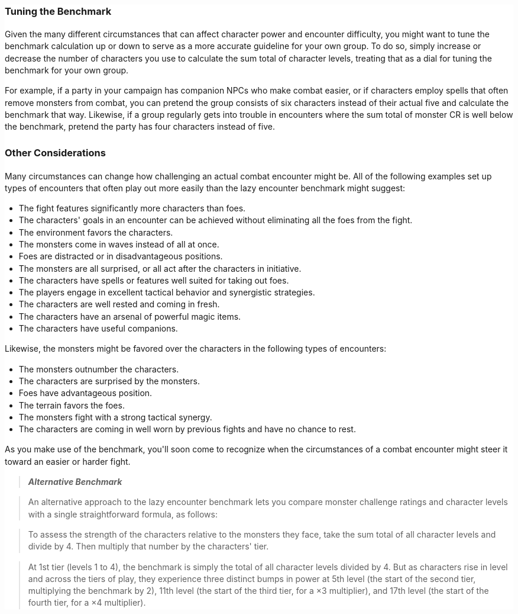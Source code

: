 ### Tuning the Benchmark

Given the many different circumstances that can affect character power and encounter difficulty, you might want to tune the benchmark calculation up or down to serve as a more accurate guideline for your own group. To do so, simply increase or decrease the number of characters you use to calculate the sum total of character levels, treating that as a dial for tuning the benchmark for your own group.

For example, if a party in your campaign has companion NPCs who make combat easier, or if characters employ spells that often remove monsters from combat, you can pretend the group consists of six characters instead of their actual five and calculate the benchmark that way. Likewise, if a group regularly gets into trouble in encounters where the sum total of monster CR is well below the benchmark, pretend the party has four characters instead of five.

### Other Considerations

Many circumstances can change how challenging an actual combat encounter might be. All of the following examples set up types of encounters that often play out more easily than the lazy encounter benchmark might suggest:

* The fight features significantly more characters than foes.
* The characters' goals in an encounter can be achieved without eliminating all the foes from the fight.
* The environment favors the characters.
* The monsters come in waves instead of all at once.
* Foes are distracted or in disadvantageous positions.
* The monsters are all surprised, or all act after the characters in initiative.
* The characters have spells or features well suited for taking out foes.
* The players engage in excellent tactical behavior and synergistic strategies.
* The characters are well rested and coming in fresh.
* The characters have an arsenal of powerful magic items.
* The characters have useful companions.

Likewise, the monsters might be favored over the characters in the following types of encounters:

* The monsters outnumber the characters.
* The characters are surprised by the monsters.
* Foes have advantageous position.
* The terrain favors the foes.
* The monsters fight with a strong tactical synergy.
* The characters are coming in well worn by previous fights and have no chance to rest.

As you make use of the benchmark, you'll soon come to recognize when the circumstances of a combat encounter might steer it toward an easier or harder fight.

> ***Alternative Benchmark***

> An alternative approach to the lazy encounter benchmark lets you compare monster challenge ratings and character levels with a single straightforward formula, as follows:

> To assess the strength of the characters relative to the monsters they face, take the sum total of all character levels and divide by 4. Then multiply that number by the characters' tier.

> At 1st tier (levels 1 to 4), the benchmark is simply the total of all character levels divided by 4. But as characters rise in level and across the tiers of play, they experience three distinct bumps in power at 5th level (the start of the second tier, multiplying the benchmark by 2), 11th level (the start of the third tier, for a ×3 multiplier), and 17th level (the start of the fourth tier, for a ×4 multiplier).
